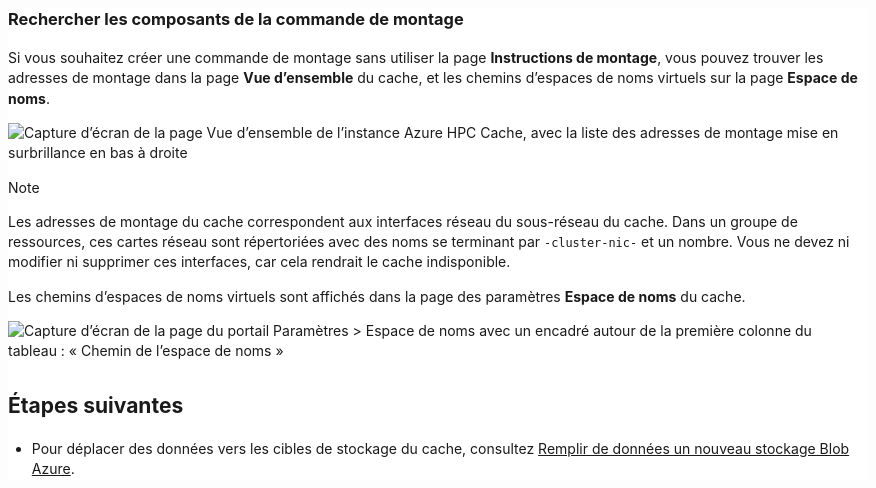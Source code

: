 ### <a name="find-mount-command-components"></a>Rechercher les composants de la commande de montage

Si vous souhaitez créer une commande de montage sans utiliser la page **Instructions de montage**, vous pouvez trouver les adresses de montage dans la page **Vue d’ensemble** du cache, et les chemins d’espaces de noms virtuels sur la page **Espace de noms**.

![Capture d’écran de la page Vue d’ensemble de l’instance Azure HPC Cache, avec la liste des adresses de montage mise en surbrillance en bas à droite](media/hpc-cache-mount-addresses.png)

> [!NOTE]
> Les adresses de montage du cache correspondent aux interfaces réseau du sous-réseau du cache. Dans un groupe de ressources, ces cartes réseau sont répertoriées avec des noms se terminant par `-cluster-nic-` et un nombre. Vous ne devez ni modifier ni supprimer ces interfaces, car cela rendrait le cache indisponible.

Les chemins d’espaces de noms virtuels sont affichés dans la page des paramètres **Espace de noms** du cache.

![Capture d’écran de la page du portail Paramètres > Espace de noms avec un encadré autour de la première colonne du tableau : « Chemin de l’espace de noms »](media/view-namespace-paths.png)

## <a name="next-steps"></a>Étapes suivantes

* Pour déplacer des données vers les cibles de stockage du cache, consultez [Remplir de données un nouveau stockage Blob Azure](hpc-cache-ingest.md).
